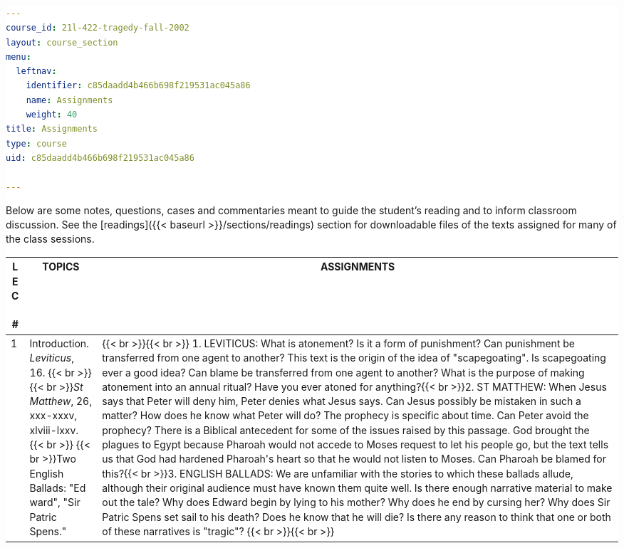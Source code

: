 ```yaml
---
course_id: 21l-422-tragedy-fall-2002
layout: course_section
menu:
  leftnav:
    identifier: c85daadd4b466b698f219531ac045a86
    name: Assignments
    weight: 40
title: Assignments
type: course
uid: c85daadd4b466b698f219531ac045a86

---
```


Below are some notes, questions, cases and commentaries meant to guide the student’s reading and to inform classroom discussion. See the [readings]({{< baseurl >}}/sections/readings) section for downloadable files of the texts assigned for many of the class sessions.

| LEC # | TOPICS | ASSIGNMENTS |
| --- | --- | --- |
| 1 | Introduction. _Leviticus_, 16.  {{< br >}}  {{< br >}}_St Matthew_, 26, xxx-xxxv, xlviii-lxxv.  {{< br >}}  {{< br >}}Two English Ballads: "Edward", "Sir Patric Spens." |  {{< br >}}{{< br >}} 1.  LEVITICUS: What is atonement? Is it a form of punishment? Can punishment be transferred from one agent to another? This text is the origin of the idea of "scapegoating". Is scapegoating ever a good idea? Can blame be transferred from one agent to another? What is the purpose of making atonement into an annual ritual? Have you ever atoned for anything?{{< br >}}2.  ST MATTHEW: When Jesus says that Peter will deny him, Peter denies what Jesus says. Can Jesus possibly be mistaken in such a matter? How does he know what Peter will do? The prophecy is specific about time. Can Peter avoid the prophecy? There is a Biblical antecedent for some of the issues raised by this passage. God brought the plagues to Egypt because Pharoah would not accede to Moses request to let his people go, but the text tells us that God had hardened Pharoah's heart so that he would not listen to Moses. Can Pharoah be blamed for this?{{< br >}}3.  ENGLISH BALLADS: We are unfamiliar with the stories to which these ballads allude, although their original audience must have known them quite well. Is there enough narrative material to make out the tale? Why does Edward begin by lying to his mother? Why does he end by cursing her? Why does Sir Patric Spens set sail to his death? Does he know that he will die? Is there any reason to think that one or both of these narratives is "tragic"? {{< br >}}{{< br >}}  |